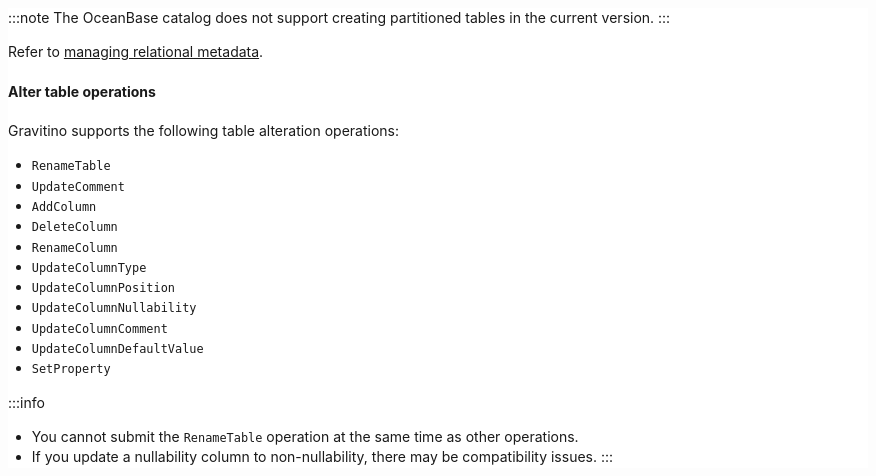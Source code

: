 :::note
The OceanBase catalog does not support creating partitioned tables in the current version.
:::

Refer to [managing relational metadata](../../../metadata/relational.md#table-operations).

#### Alter table operations

Gravitino supports the following table alteration operations:

- `RenameTable`
- `UpdateComment`
- `AddColumn`
- `DeleteColumn`
- `RenameColumn`
- `UpdateColumnType`
- `UpdateColumnPosition`
- `UpdateColumnNullability`
- `UpdateColumnComment`
- `UpdateColumnDefaultValue`
- `SetProperty`

:::info
- You cannot submit the `RenameTable` operation at the same time as other operations.
- If you update a nullability column to non-nullability, there may be compatibility issues.
:::

